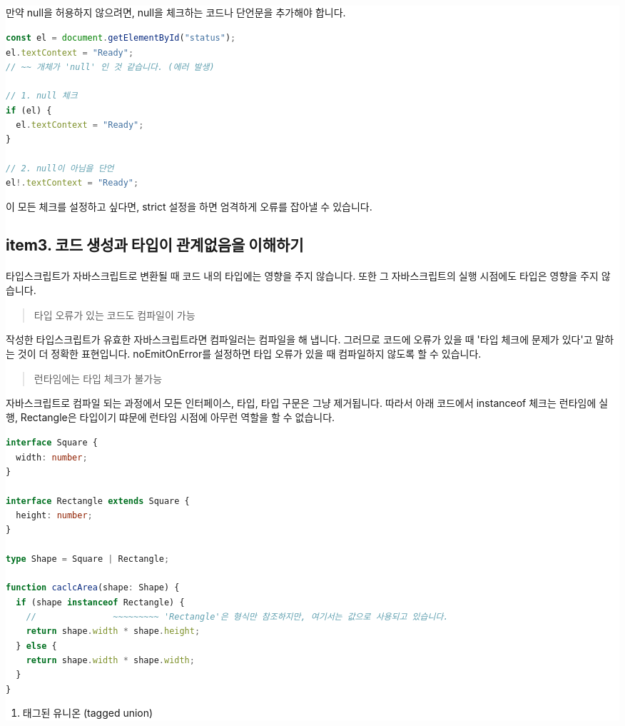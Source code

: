 만약 null을 허용하지 않으려면, null을 체크하는 코드나 단언문을 추가해야 합니다.

```ts
const el = document.getElementById("status");
el.textContext = "Ready";
// ~~ 개체가 'null' 인 것 같습니다. (에러 발생)

// 1. null 체크
if (el) {
  el.textContext = "Ready";
}

// 2. null이 아님을 단언
el!.textContext = "Ready";
```

이 모든 체크를 설정하고 싶다면, strict 설정을 하면 엄격하게 오류를 잡아낼 수 있습니다.

## item3. 코드 생성과 타입이 관계없음을 이해하기

타입스크립트가 자바스크립트로 변환될 때 코드 내의 타입에는 영향을 주지 않습니다. 또한 그 자바스크립트의 실행 시점에도 타입은 영향을 주지 않습니다.

> 타입 오류가 있는 코드도 컴파일이 가능

작성한 타입스크립트가 유효한 자바스크립트라면 컴파일러는 컴파일을 해 냅니다.
그러므로 코드에 오류가 있을 때 '타입 체크에 문제가 있다'고 말하는 것이 더 정확한 표현입니다.
noEmitOnError를 설정하면 타입 오류가 있을 때 컴파일하지 않도록 할 수 있습니다.

> 런타임에는 타입 체크가 불가능

자바스크립트로 컴파일 되는 과정에서 모든 인터페이스, 타입, 타입 구문은 그냥 제거됩니다.
따라서 아래 코드에서 instanceof 체크는 런타임에 실행, Rectangle은 타입이기 땨문에 런타임 시점에 아무런 역할을 할 수 없습니다.

```ts
interface Square {
  width: number;
}

interface Rectangle extends Square {
  height: number;
}

type Shape = Square | Rectangle;

function caclcArea(shape: Shape) {
  if (shape instanceof Rectangle) {
    //               ~~~~~~~~~ 'Rectangle'은 형식만 참조하지만, 여기서는 값으로 사용되고 있습니다.
    return shape.width * shape.height;
  } else {
    return shape.width * shape.width;
  }
}
```

1. 태그된 유니온 (tagged union)
